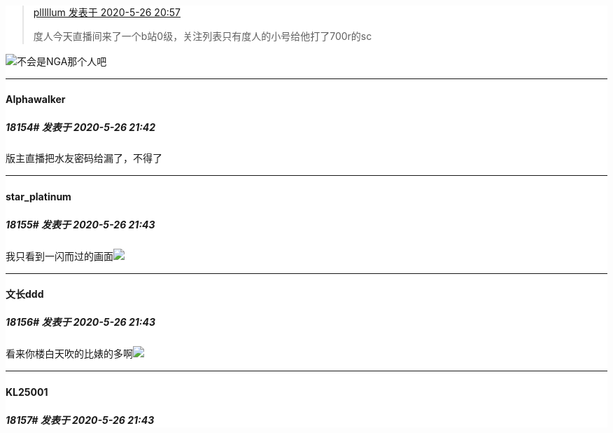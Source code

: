 

<blockquote><a href="httphttps://bbs.saraba1st.com/2b/forum.php?mod=redirect&amp;goto=findpost&amp;pid=47569737&amp;ptid=1934528" target="_blank">plllllum 发表于 2020-5-26 20:57</a>

度人今天直播间来了一个b站0级，关注列表只有度人的小号给他打了700r的sc</blockquote>
<img src="https://static.saraba1st.com/image/smiley/face2017/001.png" referrerpolicy="no-referrer">不会是NGA那个人吧







-----

####  Alphawalker  
##### 18154#       发表于 2020-5-26 21:42




版主直播把水友密码给漏了，不得了







-----

####  star_platinum  
##### 18155#       发表于 2020-5-26 21:43




我只看到一闪而过的画面<img src="https://static.saraba1st.com/image/smiley/face2017/068.png" referrerpolicy="no-referrer">







-----

####  文长ddd  
##### 18156#       发表于 2020-5-26 21:43




看来你楼白天吹的比婊的多啊<img src="https://static.saraba1st.com/image/smiley/face2017/066.png" referrerpolicy="no-referrer">







-----

####  KL25001  
##### 18157#       发表于 2020-5-26 21:43
